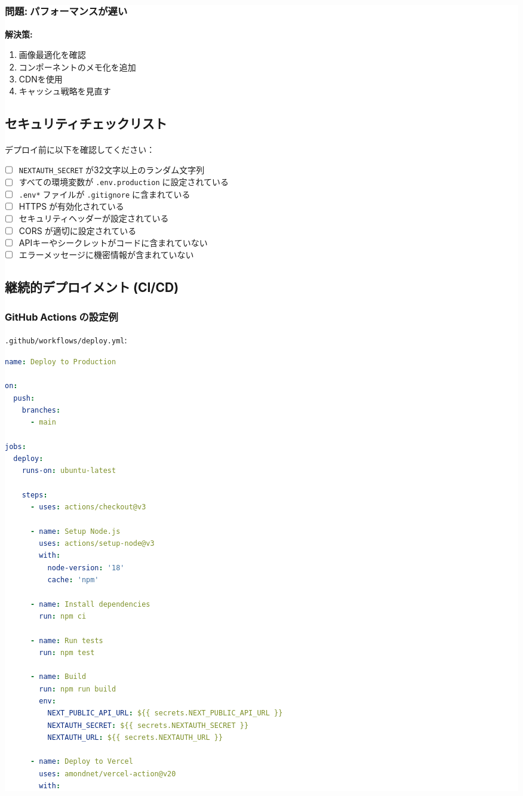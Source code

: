 ### 問題: パフォーマンスが遅い

**解決策:**
1. 画像最適化を確認
2. コンポーネントのメモ化を追加
3. CDNを使用
4. キャッシュ戦略を見直す

## セキュリティチェックリスト

デプロイ前に以下を確認してください：

- [ ] `NEXTAUTH_SECRET` が32文字以上のランダム文字列
- [ ] すべての環境変数が `.env.production` に設定されている
- [ ] `.env*` ファイルが `.gitignore` に含まれている
- [ ] HTTPS が有効化されている
- [ ] セキュリティヘッダーが設定されている
- [ ] CORS が適切に設定されている
- [ ] APIキーやシークレットがコードに含まれていない
- [ ] エラーメッセージに機密情報が含まれていない

## 継続的デプロイメント (CI/CD)

### GitHub Actions の設定例

`.github/workflows/deploy.yml`:

```yaml
name: Deploy to Production

on:
  push:
    branches:
      - main

jobs:
  deploy:
    runs-on: ubuntu-latest

    steps:
      - uses: actions/checkout@v3

      - name: Setup Node.js
        uses: actions/setup-node@v3
        with:
          node-version: '18'
          cache: 'npm'

      - name: Install dependencies
        run: npm ci

      - name: Run tests
        run: npm test

      - name: Build
        run: npm run build
        env:
          NEXT_PUBLIC_API_URL: ${{ secrets.NEXT_PUBLIC_API_URL }}
          NEXTAUTH_SECRET: ${{ secrets.NEXTAUTH_SECRET }}
          NEXTAUTH_URL: ${{ secrets.NEXTAUTH_URL }}

      - name: Deploy to Vercel
        uses: amondnet/vercel-action@v20
        with:
```